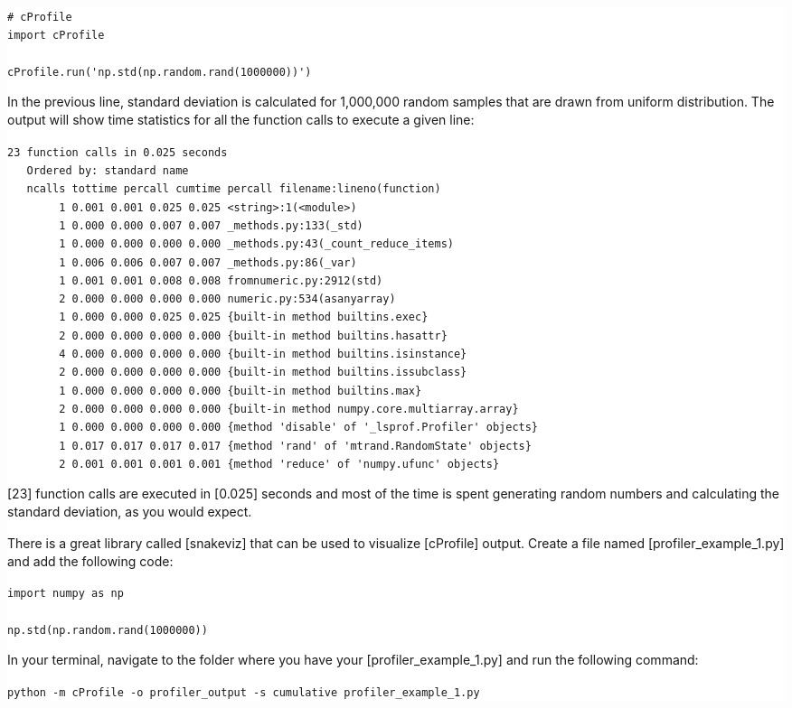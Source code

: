 ``` {.language-markup}
# cProfile
import cProfile

cProfile.run('np.std(np.random.rand(1000000))')
```


In the previous line, standard deviation is calculated for 1,000,000
random samples that are drawn from uniform distribution. The output will
show time statistics for all the function calls to execute a given line:


``` {.language-markup}
23 function calls in 0.025 seconds
   Ordered by: standard name
   ncalls tottime percall cumtime percall filename:lineno(function)
        1 0.001 0.001 0.025 0.025 <string>:1(<module>)
        1 0.000 0.000 0.007 0.007 _methods.py:133(_std)
        1 0.000 0.000 0.000 0.000 _methods.py:43(_count_reduce_items)
        1 0.006 0.006 0.007 0.007 _methods.py:86(_var)
        1 0.001 0.001 0.008 0.008 fromnumeric.py:2912(std)
        2 0.000 0.000 0.000 0.000 numeric.py:534(asanyarray)
        1 0.000 0.000 0.025 0.025 {built-in method builtins.exec}
        2 0.000 0.000 0.000 0.000 {built-in method builtins.hasattr}
        4 0.000 0.000 0.000 0.000 {built-in method builtins.isinstance}
        2 0.000 0.000 0.000 0.000 {built-in method builtins.issubclass}
        1 0.000 0.000 0.000 0.000 {built-in method builtins.max}
        2 0.000 0.000 0.000 0.000 {built-in method numpy.core.multiarray.array}
        1 0.000 0.000 0.000 0.000 {method 'disable' of '_lsprof.Profiler' objects}
        1 0.017 0.017 0.017 0.017 {method 'rand' of 'mtrand.RandomState' objects}
        2 0.001 0.001 0.001 0.001 {method 'reduce' of 'numpy.ufunc' objects}
```


[23] function calls are executed in [0.025] seconds and most
of the time is spent generating random numbers and calculating the
standard deviation, as you would expect.

There is a great library called [snakeviz] that can be used to
visualize [cProfile] output. Create a file named
[profiler\_example\_1.py] and add the following code:


``` {.language-markup}
import numpy as np

np.std(np.random.rand(1000000))
```


In your terminal, navigate to the folder where you have your
[profiler\_example\_1.py] and run the following command:


``` {.language-markup}
python -m cProfile -o profiler_output -s cumulative profiler_example_1.py
```
